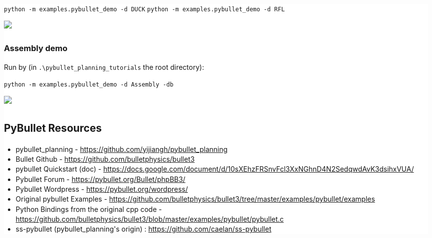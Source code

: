 ```python -m examples.pybullet_demo -d DUCK```
```python -m examples.pybullet_demo -d RFL```

<img src='images/RFL.png' width="60%"/>

### Assembly demo
Run by (in `.\pybullet_planning_tutorials` the root directory):

```python -m examples.pybullet_demo -d Assembly -db```

<img src='images/assembly_collision.png' width="80%"/>

## PyBullet Resources

* pybullet_planning - https://github.com/yijiangh/pybullet_planning
* Bullet Github - https://github.com/bulletphysics/bullet3
* pybullet Quickstart (doc) - https://docs.google.com/document/d/10sXEhzFRSnvFcl3XxNGhnD4N2SedqwdAvK3dsihxVUA/
* Pybullet Forum - https://pybullet.org/Bullet/phpBB3/
* Pybullet Wordpress - https://pybullet.org/wordpress/
* Original pybullet Examples - https://github.com/bulletphysics/bullet3/tree/master/examples/pybullet/examples
* Python Bindings from the original cpp code - https://github.com/bulletphysics/bullet3/blob/master/examples/pybullet/pybullet.c
* ss-pybullet (pybullet_planning's origin) : https://github.com/caelan/ss-pybullet
